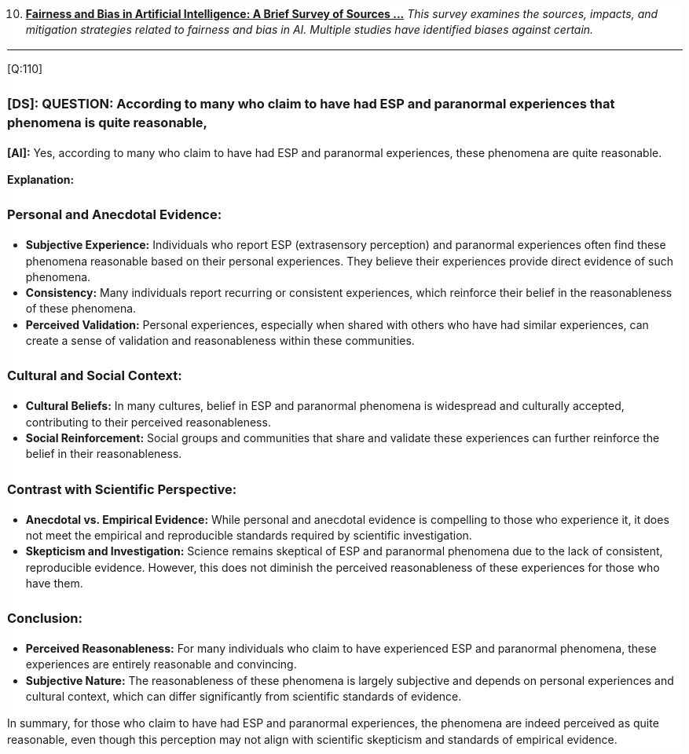 10. **[Fairness and Bias in Artificial Intelligence: A Brief Survey of Sources ...](https://www.mdpi.com/2413-4155/6/1/3)** _This survey examines the sources, impacts, and mitigation strategies related to fairness and bias in AI. Multiple studies have identified biases against certain._


***

[Q:110]

### [DS]: QUESTION: According to many who claim to have had ESP and paranormal experiences that phenomena is quite reasonable,

**[AI]:** Yes, according to many who claim to have had ESP and paranormal experiences, these phenomena are quite reasonable.

**Explanation:**

### Personal and Anecdotal Evidence:

- **Subjective Experience:** Individuals who report ESP (extrasensory perception) and paranormal experiences often find these phenomena reasonable based on their personal experiences. They believe their experiences provide direct evidence of such phenomena.
- **Consistency:** Many individuals report recurring or consistent experiences, which reinforce their belief in the reasonableness of these phenomena.
- **Perceived Validation:** Personal experiences, especially when shared with others who have had similar experiences, can create a sense of validation and reasonableness within these communities.

### Cultural and Social Context:

- **Cultural Beliefs:** In many cultures, belief in ESP and paranormal phenomena is widespread and culturally accepted, contributing to their perceived reasonableness.
- **Social Reinforcement:** Social groups and communities that share and validate these experiences can further reinforce the belief in their reasonableness.

### Contrast with Scientific Perspective:

- **Anecdotal vs. Empirical Evidence:** While personal and anecdotal evidence is compelling to those who experience it, it does not meet the empirical and reproducible standards required by scientific investigation.
- **Skepticism and Investigation:** Science remains skeptical of ESP and paranormal phenomena due to the lack of consistent, reproducible evidence. However, this does not diminish the perceived reasonableness of these experiences for those who have them.

### Conclusion:

- **Perceived Reasonableness:** For many individuals who claim to have experienced ESP and paranormal phenomena, these experiences are entirely reasonable and convincing.
- **Subjective Nature:** The reasonableness of these phenomena is largely subjective and depends on personal experiences and cultural context, which can differ significantly from scientific standards of evidence.

In summary, for those who claim to have had ESP and paranormal experiences, the phenomena are indeed perceived as quite reasonable, even though this perception may not align with scientific skepticism and standards of empirical evidence.
